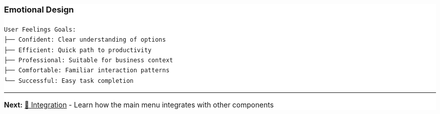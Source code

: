 ### Emotional Design
```
User Feelings Goals:
├── Confident: Clear understanding of options
├── Efficient: Quick path to productivity
├── Professional: Suitable for business context
├── Comfortable: Familiar interaction patterns
└── Successful: Easy task completion
```

---
**Next:** [🔄 Integration](./07-integration.md) - Learn how the main menu integrates with other components
